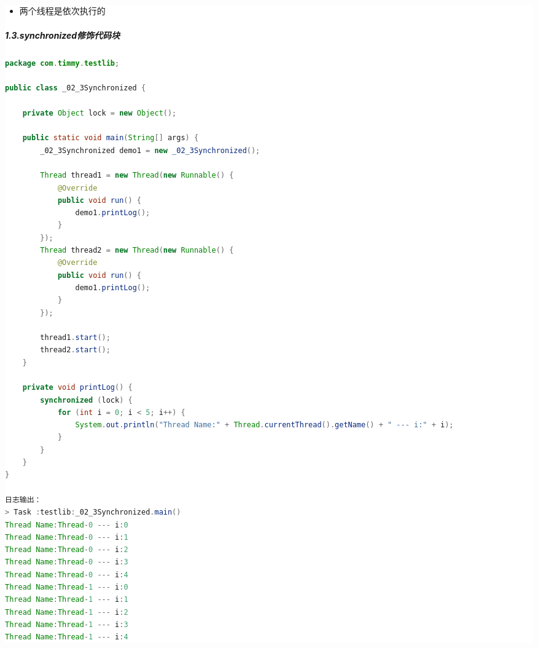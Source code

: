 - 两个线程是依次执行的

##### 1.3.synchronized修饰代码块

~~~java
package com.timmy.testlib;

public class _02_3Synchronized {

    private Object lock = new Object();

    public static void main(String[] args) {
        _02_3Synchronized demo1 = new _02_3Synchronized();

        Thread thread1 = new Thread(new Runnable() {
            @Override
            public void run() {
                demo1.printLog();
            }
        });
        Thread thread2 = new Thread(new Runnable() {
            @Override
            public void run() {
                demo1.printLog();
            }
        });

        thread1.start();
        thread2.start();
    }

    private void printLog() {
        synchronized (lock) {
            for (int i = 0; i < 5; i++) {
                System.out.println("Thread Name:" + Thread.currentThread().getName() + " --- i:" + i);
            }
        }
    }
}

日志输出：
> Task :testlib:_02_3Synchronized.main()
Thread Name:Thread-0 --- i:0
Thread Name:Thread-0 --- i:1
Thread Name:Thread-0 --- i:2
Thread Name:Thread-0 --- i:3
Thread Name:Thread-0 --- i:4
Thread Name:Thread-1 --- i:0
Thread Name:Thread-1 --- i:1
Thread Name:Thread-1 --- i:2
Thread Name:Thread-1 --- i:3
Thread Name:Thread-1 --- i:4
~~~

